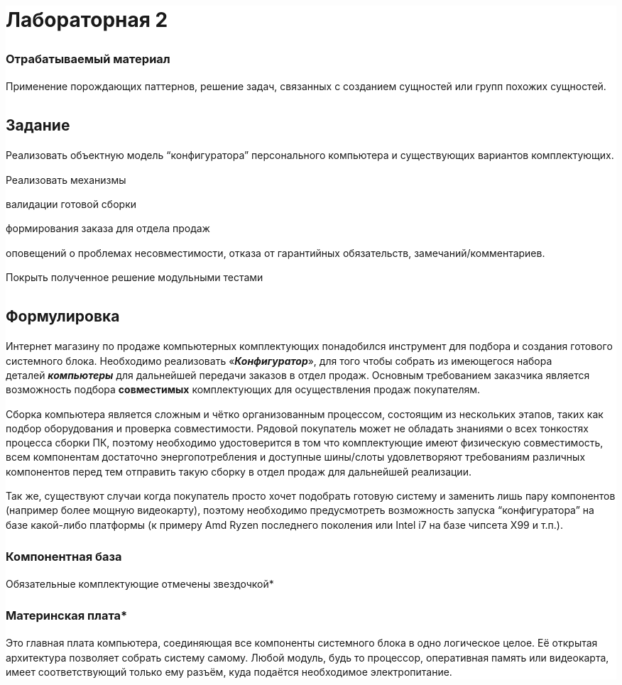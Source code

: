 # Лабораторная 2

### **Отрабатываемый материал**

Применение порождающих паттернов, решение задач, связанных с созданием сущностей или групп похожих сущностей.

## **Задание**

Реализовать объектную модель “конфигуратора” персонального компьютера и существующих вариантов комплектующих.

Реализовать механизмы

валидации готовой сборки

формирования заказа для отдела продаж

оповещений о проблемах несовместимости, отказа от гарантийных обязательств, замечаний/комментариев.

Покрыть полученное решение модульными тестами

## **Формулировка**

Интернет магазину по продаже компьютерных комплектующих понадобился инструмент для подбора и создания готового системного блока. Необходимо реализовать «***Конфигуратор***», для того чтобы собрать из имеющегося набора деталей ***компьютеры*** для дальнейшей передачи заказов в отдел продаж. Основным требованием заказчика является возможность подбора **совместимых** комплектующих для осуществления продаж покупателям.

Сборка компьютера является сложным и чётко организованным процессом, состоящим из нескольких этапов, таких как подбор оборудования и проверка совместимости. Рядовой покупатель может не обладать знаниями о всех тонкостях процесса сборки ПК, поэтому необходимо удостоверится в том что комплектующие имеют физическую совместимость, всем компонентам достаточно энергопотребления и доступные шины/слоты удовлетворяют требованиям различных компонентов перед тем отправить такую сборку в отдел продаж для дальнейшей реализации.

Так же, существуют случаи когда покупатель просто хочет подобрать готовую систему и заменить лишь пару компонентов (например более мощную видеокарту), поэтому необходимо предусмотреть возможность запуска “конфигуратора” на базе какой-либо платформы (к примеру Amd Ryzen последнего поколения или Intel i7 на базе чипсета X99 и т.п.).

### **Компонентная база**

Обязательные комплектующие отмечены звездочкой*

### **Материнская плата***

Это главная плата компьютера, соединяющая все компоненты системного блока в одно логическое целое. Её открытая архитектура позволяет собрать систему самому. Любой модуль, будь то процессор, оперативная память или видеокарта, имеет соответствующий только ему разъём, куда подаётся необходимое электропитание.
